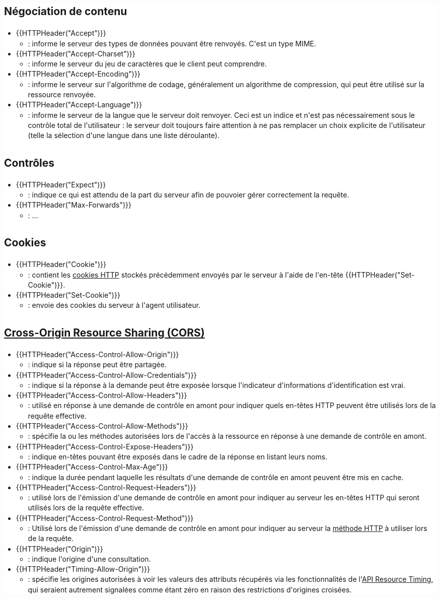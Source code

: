 ## Négociation de contenu

- {{HTTPHeader("Accept")}}
  - : informe le serveur des types de données pouvant être renvoyés. C'est un type MIME.
- {{HTTPHeader("Accept-Charset")}}
  - : informe le serveur du jeu de caractères que le client peut comprendre.
- {{HTTPHeader("Accept-Encoding")}}
  - : informe le serveur sur l'algorithme de codage, généralement un algorithme de compression, qui peut être utilisé sur la ressource renvoyée.
- {{HTTPHeader("Accept-Language")}}
  - : informe le serveur de la langue que le serveur doit renvoyer. Ceci est un indice et n'est pas nécessairement sous le contrôle total de l'utilisateur : le serveur doit toujours faire attention à ne pas remplacer un choix explicite de l'utilisateur (telle la sélection d'une langue dans une liste déroulante).

## Contrôles

- {{HTTPHeader("Expect")}}
  - : indique ce qui est attendu de la part du serveur afin de pouvoier gérer correctement la requête.
- {{HTTPHeader("Max-Forwards")}}
  - : ...

## Cookies

- {{HTTPHeader("Cookie")}}
  - : contient les [cookies HTTP](/fr/docs/HTTP/Cookies) stockés précédemment envoyés par le serveur à l'aide de l'en-tête {{HTTPHeader("Set-Cookie")}}.
- {{HTTPHeader("Set-Cookie")}}
  - : envoie des cookies du serveur à l'agent utilisateur.

## [Cross-Origin Resource Sharing (CORS)](/fr/docs/Web/HTTP/CORS)

- {{HTTPHeader("Access-Control-Allow-Origin")}}
  - : indique si la réponse peut être partagée.
- {{HTTPHeader("Access-Control-Allow-Credentials")}}
  - : indique si la réponse à la demande peut être exposée lorsque l'indicateur d'informations d'identification est vrai.
- {{HTTPHeader("Access-Control-Allow-Headers")}}
  - : utilisé en réponse à une demande de contrôle en amont pour indiquer quels en-têtes HTTP peuvent être utilisés lors de la requête effective.
- {{HTTPHeader("Access-Control-Allow-Methods")}}
  - : spécifie la ou les méthodes autorisées lors de l'accès à la ressource en réponse à une demande de contrôle en amont.
- {{HTTPHeader("Access-Control-Expose-Headers")}}
  - : indique en-têtes pouvant être exposés dans le cadre de la réponse en listant leurs noms.
- {{HTTPHeader("Access-Control-Max-Age")}}
  - : indique la durée pendant laquelle les résultats d'une demande de contrôle en amont peuvent être mis en cache.
- {{HTTPHeader("Access-Control-Request-Headers")}}
  - : utilisé lors de l'émission d'une demande de contrôle en amont pour indiquer au serveur les en-têtes HTTP qui seront utilisés lors de la requête effective.
- {{HTTPHeader("Access-Control-Request-Method")}}
  - : Utilisé lors de l'émission d'une demande de contrôle en amont pour indiquer au serveur la [méthode HTTP](/fr/docs/Web/HTTP/Methods) à utiliser lors de la requête.
- {{HTTPHeader("Origin")}}
  - : indique l'origine d'une consultation.
- {{HTTPHeader("Timing-Allow-Origin")}}
  - : spécifie les origines autorisées à voir les valeurs des attributs récupérés via les fonctionnalités de l'[API Resource Timing](/fr/docs/Web/API/Resource_Timing_API), qui seraient autrement signalées comme étant zéro en raison des restrictions d'origines croisées.

